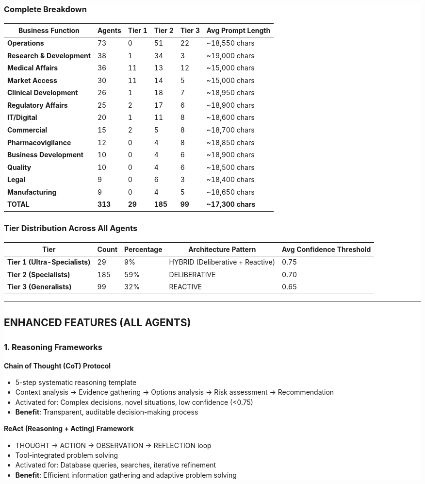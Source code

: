 ### Complete Breakdown

| Business Function | Agents | Tier 1 | Tier 2 | Tier 3 | Avg Prompt Length |
|-------------------|--------|--------|--------|--------|-------------------|
| **Operations** | 73 | 0 | 51 | 22 | ~18,550 chars |
| **Research & Development** | 38 | 1 | 34 | 3 | ~19,000 chars |
| **Medical Affairs** | 36 | 11 | 13 | 12 | ~15,000 chars |
| **Market Access** | 30 | 11 | 14 | 5 | ~15,000 chars |
| **Clinical Development** | 26 | 1 | 18 | 7 | ~18,950 chars |
| **Regulatory Affairs** | 25 | 2 | 17 | 6 | ~18,900 chars |
| **IT/Digital** | 20 | 1 | 11 | 8 | ~18,600 chars |
| **Commercial** | 15 | 2 | 5 | 8 | ~18,700 chars |
| **Pharmacovigilance** | 12 | 0 | 4 | 8 | ~18,850 chars |
| **Business Development** | 10 | 0 | 4 | 6 | ~18,900 chars |
| **Quality** | 10 | 0 | 4 | 6 | ~18,500 chars |
| **Legal** | 9 | 0 | 6 | 3 | ~18,400 chars |
| **Manufacturing** | 9 | 0 | 4 | 5 | ~18,650 chars |
| **TOTAL** | **313** | **29** | **185** | **99** | **~17,300 chars** |

### Tier Distribution Across All Agents

| Tier | Count | Percentage | Architecture Pattern | Avg Confidence Threshold |
|------|-------|------------|---------------------|-------------------------|
| **Tier 1 (Ultra-Specialists)** | 29 | 9% | HYBRID (Deliberative + Reactive) | 0.75 |
| **Tier 2 (Specialists)** | 185 | 59% | DELIBERATIVE | 0.70 |
| **Tier 3 (Generalists)** | 99 | 32% | REACTIVE | 0.65 |

---

## ENHANCED FEATURES (ALL AGENTS)

### 1. Reasoning Frameworks

**Chain of Thought (CoT) Protocol**
- 5-step systematic reasoning template
- Context analysis → Evidence gathering → Options analysis → Risk assessment → Recommendation
- Activated for: Complex decisions, novel situations, low confidence (<0.75)
- **Benefit**: Transparent, auditable decision-making process

**ReAct (Reasoning + Acting) Framework**
- THOUGHT → ACTION → OBSERVATION → REFLECTION loop
- Tool-integrated problem solving
- Activated for: Database queries, searches, iterative refinement
- **Benefit**: Efficient information gathering and adaptive problem solving
